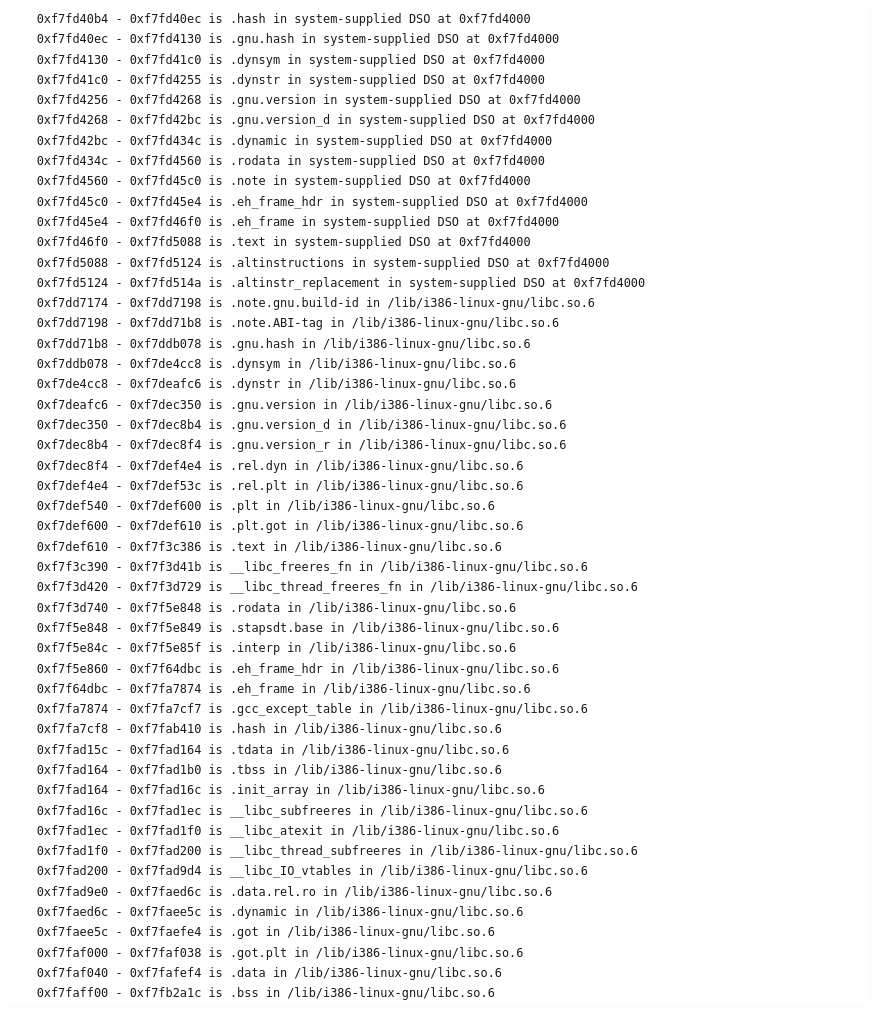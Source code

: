 ```
    0xf7fd40b4 - 0xf7fd40ec is .hash in system-supplied DSO at 0xf7fd4000
    0xf7fd40ec - 0xf7fd4130 is .gnu.hash in system-supplied DSO at 0xf7fd4000
    0xf7fd4130 - 0xf7fd41c0 is .dynsym in system-supplied DSO at 0xf7fd4000
    0xf7fd41c0 - 0xf7fd4255 is .dynstr in system-supplied DSO at 0xf7fd4000
    0xf7fd4256 - 0xf7fd4268 is .gnu.version in system-supplied DSO at 0xf7fd4000
    0xf7fd4268 - 0xf7fd42bc is .gnu.version_d in system-supplied DSO at 0xf7fd4000
    0xf7fd42bc - 0xf7fd434c is .dynamic in system-supplied DSO at 0xf7fd4000
    0xf7fd434c - 0xf7fd4560 is .rodata in system-supplied DSO at 0xf7fd4000
    0xf7fd4560 - 0xf7fd45c0 is .note in system-supplied DSO at 0xf7fd4000
    0xf7fd45c0 - 0xf7fd45e4 is .eh_frame_hdr in system-supplied DSO at 0xf7fd4000
    0xf7fd45e4 - 0xf7fd46f0 is .eh_frame in system-supplied DSO at 0xf7fd4000
    0xf7fd46f0 - 0xf7fd5088 is .text in system-supplied DSO at 0xf7fd4000
    0xf7fd5088 - 0xf7fd5124 is .altinstructions in system-supplied DSO at 0xf7fd4000
    0xf7fd5124 - 0xf7fd514a is .altinstr_replacement in system-supplied DSO at 0xf7fd4000
    0xf7dd7174 - 0xf7dd7198 is .note.gnu.build-id in /lib/i386-linux-gnu/libc.so.6
    0xf7dd7198 - 0xf7dd71b8 is .note.ABI-tag in /lib/i386-linux-gnu/libc.so.6
    0xf7dd71b8 - 0xf7ddb078 is .gnu.hash in /lib/i386-linux-gnu/libc.so.6
    0xf7ddb078 - 0xf7de4cc8 is .dynsym in /lib/i386-linux-gnu/libc.so.6
    0xf7de4cc8 - 0xf7deafc6 is .dynstr in /lib/i386-linux-gnu/libc.so.6
    0xf7deafc6 - 0xf7dec350 is .gnu.version in /lib/i386-linux-gnu/libc.so.6
    0xf7dec350 - 0xf7dec8b4 is .gnu.version_d in /lib/i386-linux-gnu/libc.so.6
    0xf7dec8b4 - 0xf7dec8f4 is .gnu.version_r in /lib/i386-linux-gnu/libc.so.6
    0xf7dec8f4 - 0xf7def4e4 is .rel.dyn in /lib/i386-linux-gnu/libc.so.6
    0xf7def4e4 - 0xf7def53c is .rel.plt in /lib/i386-linux-gnu/libc.so.6
    0xf7def540 - 0xf7def600 is .plt in /lib/i386-linux-gnu/libc.so.6
    0xf7def600 - 0xf7def610 is .plt.got in /lib/i386-linux-gnu/libc.so.6
    0xf7def610 - 0xf7f3c386 is .text in /lib/i386-linux-gnu/libc.so.6
    0xf7f3c390 - 0xf7f3d41b is __libc_freeres_fn in /lib/i386-linux-gnu/libc.so.6
    0xf7f3d420 - 0xf7f3d729 is __libc_thread_freeres_fn in /lib/i386-linux-gnu/libc.so.6
    0xf7f3d740 - 0xf7f5e848 is .rodata in /lib/i386-linux-gnu/libc.so.6
    0xf7f5e848 - 0xf7f5e849 is .stapsdt.base in /lib/i386-linux-gnu/libc.so.6
    0xf7f5e84c - 0xf7f5e85f is .interp in /lib/i386-linux-gnu/libc.so.6
    0xf7f5e860 - 0xf7f64dbc is .eh_frame_hdr in /lib/i386-linux-gnu/libc.so.6
    0xf7f64dbc - 0xf7fa7874 is .eh_frame in /lib/i386-linux-gnu/libc.so.6
    0xf7fa7874 - 0xf7fa7cf7 is .gcc_except_table in /lib/i386-linux-gnu/libc.so.6
    0xf7fa7cf8 - 0xf7fab410 is .hash in /lib/i386-linux-gnu/libc.so.6
    0xf7fad15c - 0xf7fad164 is .tdata in /lib/i386-linux-gnu/libc.so.6
    0xf7fad164 - 0xf7fad1b0 is .tbss in /lib/i386-linux-gnu/libc.so.6
    0xf7fad164 - 0xf7fad16c is .init_array in /lib/i386-linux-gnu/libc.so.6
    0xf7fad16c - 0xf7fad1ec is __libc_subfreeres in /lib/i386-linux-gnu/libc.so.6
    0xf7fad1ec - 0xf7fad1f0 is __libc_atexit in /lib/i386-linux-gnu/libc.so.6
    0xf7fad1f0 - 0xf7fad200 is __libc_thread_subfreeres in /lib/i386-linux-gnu/libc.so.6
    0xf7fad200 - 0xf7fad9d4 is __libc_IO_vtables in /lib/i386-linux-gnu/libc.so.6
    0xf7fad9e0 - 0xf7faed6c is .data.rel.ro in /lib/i386-linux-gnu/libc.so.6
    0xf7faed6c - 0xf7faee5c is .dynamic in /lib/i386-linux-gnu/libc.so.6
    0xf7faee5c - 0xf7faefe4 is .got in /lib/i386-linux-gnu/libc.so.6
    0xf7faf000 - 0xf7faf038 is .got.plt in /lib/i386-linux-gnu/libc.so.6
    0xf7faf040 - 0xf7fafef4 is .data in /lib/i386-linux-gnu/libc.so.6
    0xf7faff00 - 0xf7fb2a1c is .bss in /lib/i386-linux-gnu/libc.so.6
```
